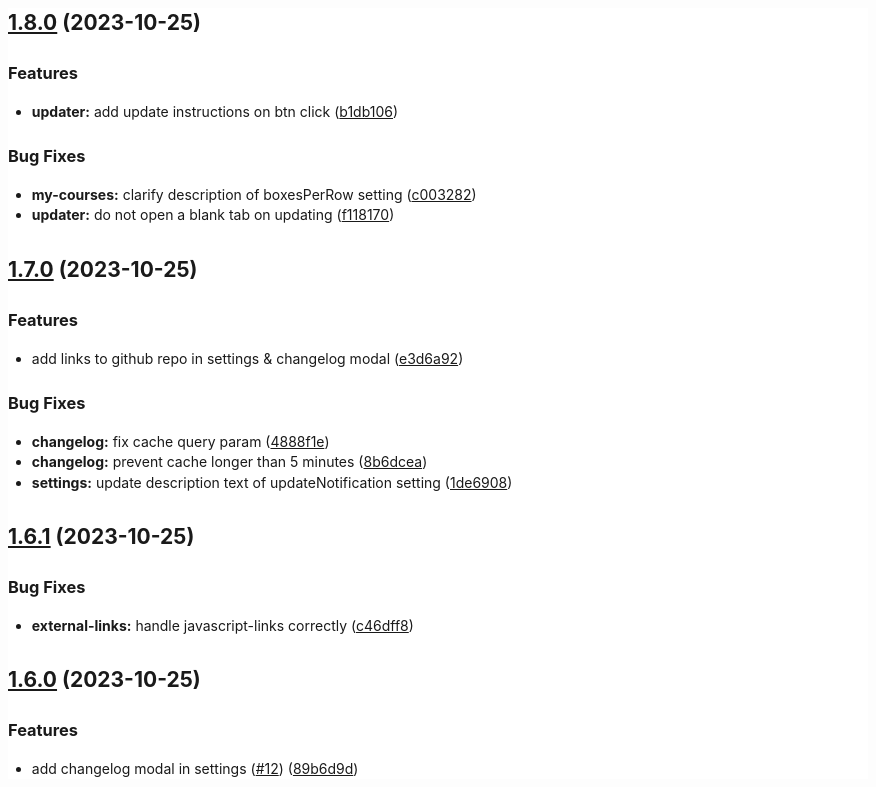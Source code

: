 ## [1.8.0](https://github.com/jxn-30/better-moodle/compare/v1.7.0...v1.8.0) (2023-10-25)


### Features

* **updater:** add update instructions on btn click ([b1db106](https://github.com/jxn-30/better-moodle/commit/b1db106c59ee2ae5853dfa4e6aa92c8f6c886dfa))


### Bug Fixes

* **my-courses:** clarify description of boxesPerRow setting ([c003282](https://github.com/jxn-30/better-moodle/commit/c0032825334efab20253443618c2711a12d088e3))
* **updater:** do not open a blank tab on updating ([f118170](https://github.com/jxn-30/better-moodle/commit/f118170489bb052d2f055ea3b56976aebfbc1fbc))

## [1.7.0](https://github.com/jxn-30/better-moodle/compare/v1.6.1...v1.7.0) (2023-10-25)


### Features

* add links to github repo in settings & changelog modal ([e3d6a92](https://github.com/jxn-30/better-moodle/commit/e3d6a925f094e0f36e6985c0fdb3713cb27457fa))


### Bug Fixes

* **changelog:** fix cache query param ([4888f1e](https://github.com/jxn-30/better-moodle/commit/4888f1ea8745f1e939a3c973b04ec7b9e81f6ea3))
* **changelog:** prevent cache longer than 5 minutes ([8b6dcea](https://github.com/jxn-30/better-moodle/commit/8b6dceabc4aa700daaca5c2f985ac49ac73c41a7))
* **settings:** update description text of updateNotification setting ([1de6908](https://github.com/jxn-30/better-moodle/commit/1de690844e6be3e5aa6727f3584baf6b1c353edb))

## [1.6.1](https://github.com/jxn-30/better-moodle/compare/v1.6.0...v1.6.1) (2023-10-25)


### Bug Fixes

* **external-links:** handle javascript-links correctly ([c46dff8](https://github.com/jxn-30/better-moodle/commit/c46dff8f18201a73b56d4f5d334f579b4eb4fac3))

## [1.6.0](https://github.com/jxn-30/better-moodle/compare/v1.5.0...v1.6.0) (2023-10-25)


### Features

* add changelog modal in settings ([#12](https://github.com/jxn-30/better-moodle/issues/12)) ([89b6d9d](https://github.com/jxn-30/better-moodle/commit/89b6d9d504527e3ba53c6424b6f27726a6adf3e3))
